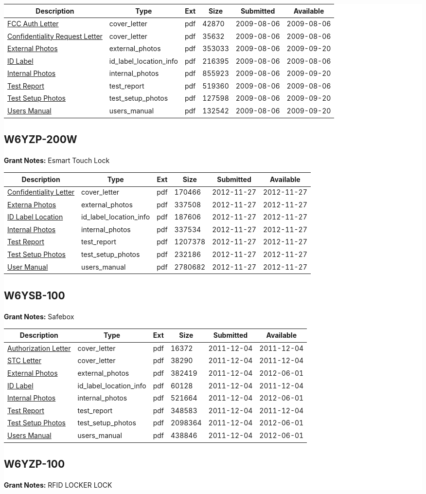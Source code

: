 | Description | Type | Ext | Size | Submitted | Available |
| ----------- | ---- | --- | ---- | --------- | --------- |
| [FCC Auth Letter](W6YZP-200/323788a596997a2857f12e1bef697399/1150234.pdf) | cover_letter | pdf | 42870 | 2009-08-06 | 2009-08-06 |
| [Confidentiality Request Letter](W6YZP-200/323788a596997a2857f12e1bef697399/1150235.pdf) | cover_letter | pdf | 35632 | 2009-08-06 | 2009-08-06 |
| [External Photos](W6YZP-200/323788a596997a2857f12e1bef697399/1150226.pdf) | external_photos | pdf | 353033 | 2009-08-06 | 2009-09-20 |
| [ID Label](W6YZP-200/323788a596997a2857f12e1bef697399/1150227.pdf) | id_label_location_info | pdf | 216395 | 2009-08-06 | 2009-08-06 |
| [Internal Photos](W6YZP-200/323788a596997a2857f12e1bef697399/1150228.pdf) | internal_photos | pdf | 855923 | 2009-08-06 | 2009-09-20 |
| [Test Report](W6YZP-200/323788a596997a2857f12e1bef697399/1150231.pdf) | test_report | pdf | 519360 | 2009-08-06 | 2009-08-06 |
| [Test Setup Photos](W6YZP-200/323788a596997a2857f12e1bef697399/1150232.pdf) | test_setup_photos | pdf | 127598 | 2009-08-06 | 2009-09-20 |
| [Users Manual](W6YZP-200/323788a596997a2857f12e1bef697399/1150233.pdf) | users_manual | pdf | 132542 | 2009-08-06 | 2009-09-20 |
## W6YZP-200W
**Grant Notes:** Esmart Touch Lock

| Description | Type | Ext | Size | Submitted | Available |
| ----------- | ---- | --- | ---- | --------- | --------- |
| [Confidentiality Letter](W6YZP-200W/4c7fbae04bf617042a0467260e497f3d/1845901.pdf) | cover_letter | pdf | 170466 | 2012-11-27 | 2012-11-27 |
| [Externa Photos](W6YZP-200W/4c7fbae04bf617042a0467260e497f3d/1845898.pdf) | external_photos | pdf | 337508 | 2012-11-27 | 2012-11-27 |
| [ID Label Location](W6YZP-200W/4c7fbae04bf617042a0467260e497f3d/1845903.pdf) | id_label_location_info | pdf | 187606 | 2012-11-27 | 2012-11-27 |
| [Internal Photos](W6YZP-200W/4c7fbae04bf617042a0467260e497f3d/1845899.pdf) | internal_photos | pdf | 337534 | 2012-11-27 | 2012-11-27 |
| [Test Report](W6YZP-200W/4c7fbae04bf617042a0467260e497f3d/1845902.pdf) | test_report | pdf | 1207378 | 2012-11-27 | 2012-11-27 |
| [Test Setup Photos](W6YZP-200W/4c7fbae04bf617042a0467260e497f3d/1845897.pdf) | test_setup_photos | pdf | 232186 | 2012-11-27 | 2012-11-27 |
| [User Manual](W6YZP-200W/4c7fbae04bf617042a0467260e497f3d/1845900.pdf) | users_manual | pdf | 2780682 | 2012-11-27 | 2012-11-27 |
## W6YSB-100
**Grant Notes:** Safebox

| Description | Type | Ext | Size | Submitted | Available |
| ----------- | ---- | --- | ---- | --------- | --------- |
| [Authorization Letter](W6YSB-100/b08a2b713a063749f07a941c6a57a091/1594210.pdf) | cover_letter | pdf | 16372 | 2011-12-04 | 2011-12-04 |
| [STC Letter](W6YSB-100/b08a2b713a063749f07a941c6a57a091/1594211.pdf) | cover_letter | pdf | 38290 | 2011-12-04 | 2011-12-04 |
| [External Photos](W6YSB-100/b08a2b713a063749f07a941c6a57a091/1594206.pdf) | external_photos | pdf | 382419 | 2011-12-04 | 2012-06-01 |
| [ID Label](W6YSB-100/b08a2b713a063749f07a941c6a57a091/1594212.pdf) | id_label_location_info | pdf | 60128 | 2011-12-04 | 2011-12-04 |
| [Internal Photos](W6YSB-100/b08a2b713a063749f07a941c6a57a091/1594207.pdf) | internal_photos | pdf | 521664 | 2011-12-04 | 2012-06-01 |
| [Test Report](W6YSB-100/b08a2b713a063749f07a941c6a57a091/1594213.pdf) | test_report | pdf | 348583 | 2011-12-04 | 2011-12-04 |
| [Test Setup Photos](W6YSB-100/b08a2b713a063749f07a941c6a57a091/1594209.pdf) | test_setup_photos | pdf | 2098364 | 2011-12-04 | 2012-06-01 |
| [Users Manual](W6YSB-100/b08a2b713a063749f07a941c6a57a091/1594208.pdf) | users_manual | pdf | 438846 | 2011-12-04 | 2012-06-01 |
## W6YZP-100
**Grant Notes:** RFID LOCKER LOCK
